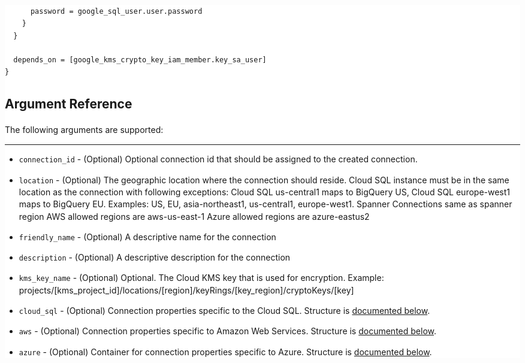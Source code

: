 ```hcl
      password = google_sql_user.user.password
    }
  }

  depends_on = [google_kms_crypto_key_iam_member.key_sa_user]
}
```

## Argument Reference

The following arguments are supported:



- - -


* `connection_id` -
  (Optional)
  Optional connection id that should be assigned to the created connection.

* `location` -
  (Optional)
  The geographic location where the connection should reside.
  Cloud SQL instance must be in the same location as the connection
  with following exceptions: Cloud SQL us-central1 maps to BigQuery US, Cloud SQL europe-west1 maps to BigQuery EU.
  Examples: US, EU, asia-northeast1, us-central1, europe-west1.
  Spanner Connections same as spanner region
  AWS allowed regions are aws-us-east-1
  Azure allowed regions are azure-eastus2

* `friendly_name` -
  (Optional)
  A descriptive name for the connection

* `description` -
  (Optional)
  A descriptive description for the connection

* `kms_key_name` -
  (Optional)
  Optional. The Cloud KMS key that is used for encryption.
  Example: projects/[kms_project_id]/locations/[region]/keyRings/[key_region]/cryptoKeys/[key]

* `cloud_sql` -
  (Optional)
  Connection properties specific to the Cloud SQL.
  Structure is [documented below](#nested_cloud_sql).

* `aws` -
  (Optional)
  Connection properties specific to Amazon Web Services.
  Structure is [documented below](#nested_aws).

* `azure` -
  (Optional)
  Container for connection properties specific to Azure.
  Structure is [documented below](#nested_azure).
